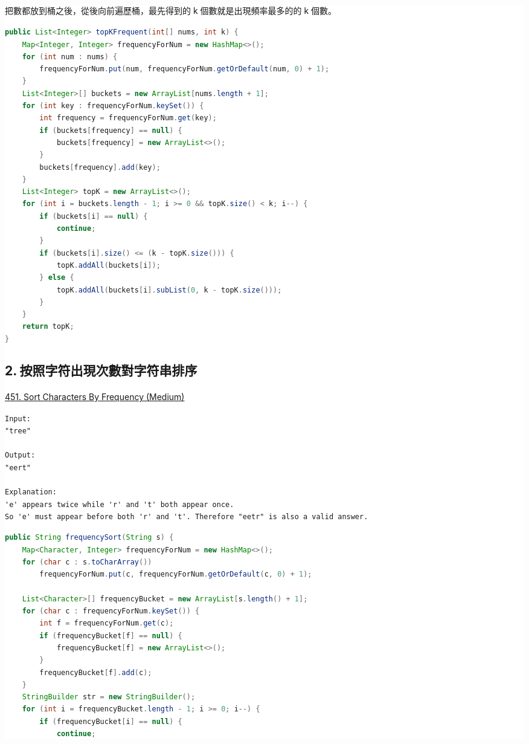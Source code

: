 把數都放到桶之後，從後向前遍歷桶，最先得到的 k 個數就是出現頻率最多的的 k 個數。

```java
public List<Integer> topKFrequent(int[] nums, int k) {
    Map<Integer, Integer> frequencyForNum = new HashMap<>();
    for (int num : nums) {
        frequencyForNum.put(num, frequencyForNum.getOrDefault(num, 0) + 1);
    }
    List<Integer>[] buckets = new ArrayList[nums.length + 1];
    for (int key : frequencyForNum.keySet()) {
        int frequency = frequencyForNum.get(key);
        if (buckets[frequency] == null) {
            buckets[frequency] = new ArrayList<>();
        }
        buckets[frequency].add(key);
    }
    List<Integer> topK = new ArrayList<>();
    for (int i = buckets.length - 1; i >= 0 && topK.size() < k; i--) {
        if (buckets[i] == null) {
            continue;
        }
        if (buckets[i].size() <= (k - topK.size())) {
            topK.addAll(buckets[i]);
        } else {
            topK.addAll(buckets[i].subList(0, k - topK.size()));
        }
    }
    return topK;
}
```

## 2. 按照字符出現次數對字符串排序

[451. Sort Characters By Frequency (Medium)](https://leetcode.com/problems/sort-characters-by-frequency/description/)

```html
Input:
"tree"

Output:
"eert"

Explanation:
'e' appears twice while 'r' and 't' both appear once.
So 'e' must appear before both 'r' and 't'. Therefore "eetr" is also a valid answer.
```

```java
public String frequencySort(String s) {
    Map<Character, Integer> frequencyForNum = new HashMap<>();
    for (char c : s.toCharArray())
        frequencyForNum.put(c, frequencyForNum.getOrDefault(c, 0) + 1);

    List<Character>[] frequencyBucket = new ArrayList[s.length() + 1];
    for (char c : frequencyForNum.keySet()) {
        int f = frequencyForNum.get(c);
        if (frequencyBucket[f] == null) {
            frequencyBucket[f] = new ArrayList<>();
        }
        frequencyBucket[f].add(c);
    }
    StringBuilder str = new StringBuilder();
    for (int i = frequencyBucket.length - 1; i >= 0; i--) {
        if (frequencyBucket[i] == null) {
            continue;
```